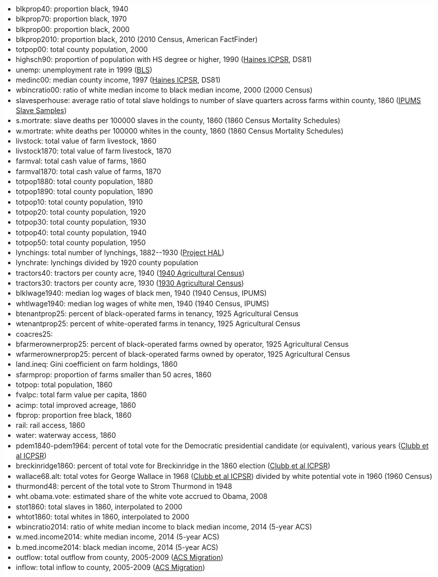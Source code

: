 * blkprop40: proportion black, 1940
* blkprop70: proportion black, 1970
* blkprop00: proportion black, 2000
* blkprop2010: proportion black, 2010 (2010 Census, American FactFinder)
* totpop00: total county population, 2000
* highsch90: proportion of population with HS degree or higher, 1990 ([Haines ICPSR][haines], DS81)
* unemp: unemployment rate in 1999 ([BLS][])
* medinc00: median county income, 1997 ([Haines ICPSR][haines], DS81)
* wbincratio00: ratio of white median income to black median income, 2000 (2000 Census)
* slavesperhouse: average ratio of total slave holdings to number of slave quarters across farms within county, 1860 ([IPUMS Slave Samples][ipums-slave])
* s.mortrate: slave deaths per 100000 slaves in the county, 1860 (1860 Census Mortality Schedules)
* w.mortrate: white deaths per 100000 whites in the county, 1860 (1860 Census Mortality Schedules)
* livstock: total value of farm livestock, 1860
* livstock1870: total value of farm livestock, 1870
* farmval: total cash value of farms, 1860
* farmval1870: total cash value of farms, 1870
* totpop1880: total county population, 1880
* totpop1890: total county population, 1890
* totpop10: total county population, 1910
* totpop20: total county population, 1920
* totpop30: total county population, 1930
* totpop40: total county population, 1940
* totpop50: total county population, 1950
* lynchings: total number of lynchings, 1882--1930 ([Project HAL][])
* lynchrate: lynchings divided by 1920 county population
* tractors40: tractors per county acre, 1940 ([1940 Agricultural Census][haines-agri])
* tractors30: tractors per county acre, 1930 ([1930 Agricultural Census][haines-agri])
* blklwage1940: median log wages of black men, 1940 (1940 Census, IPUMS)
* whtlwage1940: median log wages of white men, 1940 (1940 Census, IPUMS)
* btenantprop25: percent of black-operated farms in tenancy, 1925 Agricultural Census
* wtenantprop25: percent of white-operated farms in tenancy, 1925 Agricultural Census
* coacres25: 
* bfarmerownerprop25: percent of black-operated farms owned by operator, 1925 Agricultural Census
* wfarmerownerprop25: percent of black-operated farms owned by operator, 1925 Agricultural Census
* land.ineq: Gini coefficient on farm holdings, 1860
* sfarmprop: proportion of farms smaller than 50 acres, 1860
* totpop: total population, 1860
* fvalpc: total farm value per capita, 1860
* acimp: total improved acreage, 1860
* fbprop: proportion free black, 1860
* rail: rail access, 1860
* water: waterway access, 1860
* pdem1840-pdem1964: percent of total vote for the Democratic presidential candidate (or equivalent), various years ([Clubb et al ICPSR][clubb]) 
* breckinridge1860: percent of total vote for Breckinridge in the 1860 election ([Clubb et al ICPSR][clubb]) 
* wallace68.alt: total votes for George Wallace in 1968 ([Clubb et al ICPSR][clubb])  divided by white potential vote in 1960 (1960 Census)
* thurmond48: percent of the total vote to Strom Thurmond in 1948
* wht.obama.vote: estimated share of the white vote accrued to Obama, 2008
* stot1860: total slaves in 1860, interpolated to 2000
* whtot1860: total whites in 1860, interpolated to 2000
* wbincratio2014: ratio of white median income to black median income, 2014 (5-year ACS)
* w.med.income2014: white median income, 2014 (5-year ACS)
* b.med.income2014: black median income, 2014 (5-year ACS)
* outflow: total outflow from county, 2005-2009 ([ACS Migration][])
* inflow: total inflow to county, 2005-2009 ([ACS Migration][])


[2000shp]: https://www.census.gov/geo/maps-data/data/cbf/cbf_counties.html
[haines]: http://www.icpsr.umich.edu/icpsrweb/DSDR/studies/2896
[hornbeck-naidu]: https://www.aeaweb.org/articles.php?doi=10.1257/aer.104.3.963
[atack]: https://my.vanderbilt.edu/jeremyatack/data-downloads/
[FAO]: http://www.fao.org/nr/gaez/en/
[BLS]: http://www.bls.gov/lau/#cntyaa
[ipums-slave]: https://usa.ipums.org/usa/slavepums/index.html
[Project HAL]: http://people.uncw.edu/hinese/HAL/HAL%20Web%20Page.htm
[haines-agri]: http://www.icpsr.umich.edu/icpsrweb/ICPSR/studies/35206
[clubb]: http://www.icpsr.umich.edu/icpsrweb/ICPSR/studies/08611
[ACS Migration]: https://www.census.gov/hhes/migration/files/acs/county-to-county/CtyxCty_US.txt
[atlas]: http://publications.newberry.org/ahcbp/
[ICPSR 4532]: http://www.icpsr.umich.edu/icpsrweb/ICPSR/studies/4532
[ctytocty]: https://www.census.gov/population/www/cen2000/ctytoctyflow/